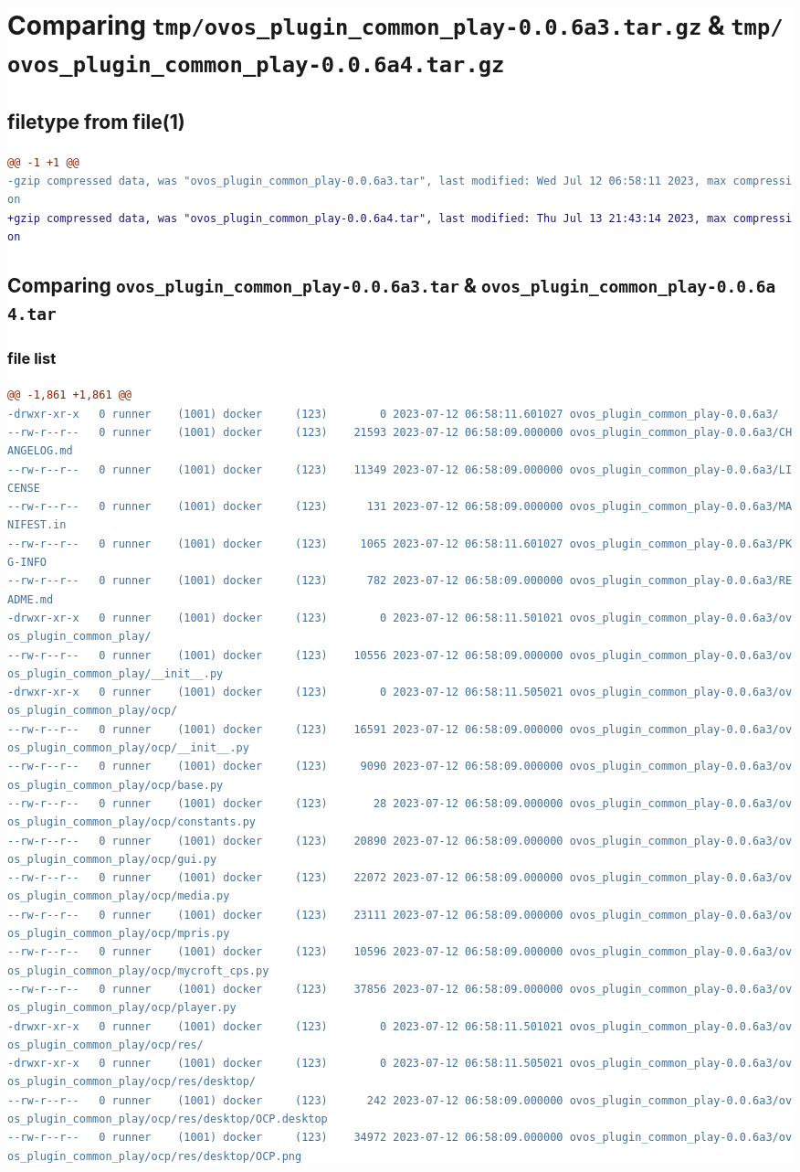 # Comparing `tmp/ovos_plugin_common_play-0.0.6a3.tar.gz` & `tmp/ovos_plugin_common_play-0.0.6a4.tar.gz`

## filetype from file(1)

```diff
@@ -1 +1 @@
-gzip compressed data, was "ovos_plugin_common_play-0.0.6a3.tar", last modified: Wed Jul 12 06:58:11 2023, max compression
+gzip compressed data, was "ovos_plugin_common_play-0.0.6a4.tar", last modified: Thu Jul 13 21:43:14 2023, max compression
```

## Comparing `ovos_plugin_common_play-0.0.6a3.tar` & `ovos_plugin_common_play-0.0.6a4.tar`

### file list

```diff
@@ -1,861 +1,861 @@
-drwxr-xr-x   0 runner    (1001) docker     (123)        0 2023-07-12 06:58:11.601027 ovos_plugin_common_play-0.0.6a3/
--rw-r--r--   0 runner    (1001) docker     (123)    21593 2023-07-12 06:58:09.000000 ovos_plugin_common_play-0.0.6a3/CHANGELOG.md
--rw-r--r--   0 runner    (1001) docker     (123)    11349 2023-07-12 06:58:09.000000 ovos_plugin_common_play-0.0.6a3/LICENSE
--rw-r--r--   0 runner    (1001) docker     (123)      131 2023-07-12 06:58:09.000000 ovos_plugin_common_play-0.0.6a3/MANIFEST.in
--rw-r--r--   0 runner    (1001) docker     (123)     1065 2023-07-12 06:58:11.601027 ovos_plugin_common_play-0.0.6a3/PKG-INFO
--rw-r--r--   0 runner    (1001) docker     (123)      782 2023-07-12 06:58:09.000000 ovos_plugin_common_play-0.0.6a3/README.md
-drwxr-xr-x   0 runner    (1001) docker     (123)        0 2023-07-12 06:58:11.501021 ovos_plugin_common_play-0.0.6a3/ovos_plugin_common_play/
--rw-r--r--   0 runner    (1001) docker     (123)    10556 2023-07-12 06:58:09.000000 ovos_plugin_common_play-0.0.6a3/ovos_plugin_common_play/__init__.py
-drwxr-xr-x   0 runner    (1001) docker     (123)        0 2023-07-12 06:58:11.505021 ovos_plugin_common_play-0.0.6a3/ovos_plugin_common_play/ocp/
--rw-r--r--   0 runner    (1001) docker     (123)    16591 2023-07-12 06:58:09.000000 ovos_plugin_common_play-0.0.6a3/ovos_plugin_common_play/ocp/__init__.py
--rw-r--r--   0 runner    (1001) docker     (123)     9090 2023-07-12 06:58:09.000000 ovos_plugin_common_play-0.0.6a3/ovos_plugin_common_play/ocp/base.py
--rw-r--r--   0 runner    (1001) docker     (123)       28 2023-07-12 06:58:09.000000 ovos_plugin_common_play-0.0.6a3/ovos_plugin_common_play/ocp/constants.py
--rw-r--r--   0 runner    (1001) docker     (123)    20890 2023-07-12 06:58:09.000000 ovos_plugin_common_play-0.0.6a3/ovos_plugin_common_play/ocp/gui.py
--rw-r--r--   0 runner    (1001) docker     (123)    22072 2023-07-12 06:58:09.000000 ovos_plugin_common_play-0.0.6a3/ovos_plugin_common_play/ocp/media.py
--rw-r--r--   0 runner    (1001) docker     (123)    23111 2023-07-12 06:58:09.000000 ovos_plugin_common_play-0.0.6a3/ovos_plugin_common_play/ocp/mpris.py
--rw-r--r--   0 runner    (1001) docker     (123)    10596 2023-07-12 06:58:09.000000 ovos_plugin_common_play-0.0.6a3/ovos_plugin_common_play/ocp/mycroft_cps.py
--rw-r--r--   0 runner    (1001) docker     (123)    37856 2023-07-12 06:58:09.000000 ovos_plugin_common_play-0.0.6a3/ovos_plugin_common_play/ocp/player.py
-drwxr-xr-x   0 runner    (1001) docker     (123)        0 2023-07-12 06:58:11.501021 ovos_plugin_common_play-0.0.6a3/ovos_plugin_common_play/ocp/res/
-drwxr-xr-x   0 runner    (1001) docker     (123)        0 2023-07-12 06:58:11.505021 ovos_plugin_common_play-0.0.6a3/ovos_plugin_common_play/ocp/res/desktop/
--rw-r--r--   0 runner    (1001) docker     (123)      242 2023-07-12 06:58:09.000000 ovos_plugin_common_play-0.0.6a3/ovos_plugin_common_play/ocp/res/desktop/OCP.desktop
--rw-r--r--   0 runner    (1001) docker     (123)    34972 2023-07-12 06:58:09.000000 ovos_plugin_common_play-0.0.6a3/ovos_plugin_common_play/ocp/res/desktop/OCP.png
```
